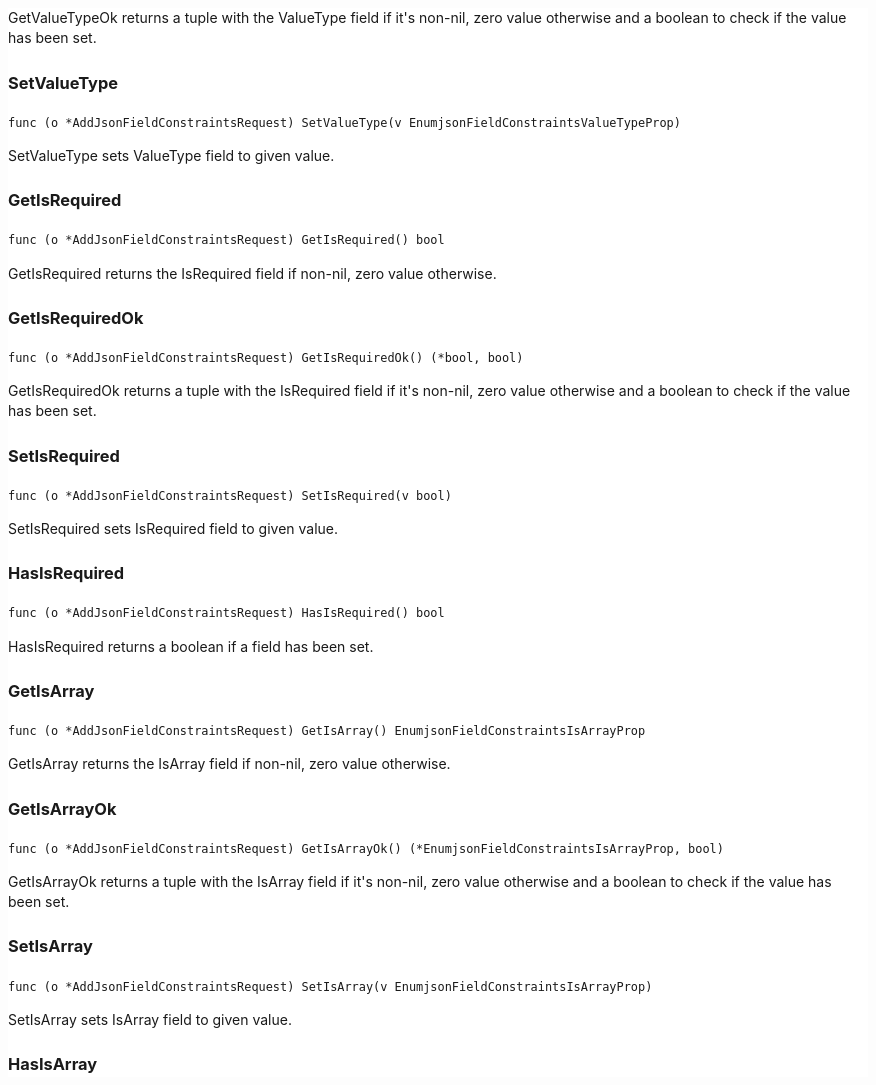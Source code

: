 GetValueTypeOk returns a tuple with the ValueType field if it's non-nil, zero value otherwise
and a boolean to check if the value has been set.

### SetValueType

`func (o *AddJsonFieldConstraintsRequest) SetValueType(v EnumjsonFieldConstraintsValueTypeProp)`

SetValueType sets ValueType field to given value.


### GetIsRequired

`func (o *AddJsonFieldConstraintsRequest) GetIsRequired() bool`

GetIsRequired returns the IsRequired field if non-nil, zero value otherwise.

### GetIsRequiredOk

`func (o *AddJsonFieldConstraintsRequest) GetIsRequiredOk() (*bool, bool)`

GetIsRequiredOk returns a tuple with the IsRequired field if it's non-nil, zero value otherwise
and a boolean to check if the value has been set.

### SetIsRequired

`func (o *AddJsonFieldConstraintsRequest) SetIsRequired(v bool)`

SetIsRequired sets IsRequired field to given value.

### HasIsRequired

`func (o *AddJsonFieldConstraintsRequest) HasIsRequired() bool`

HasIsRequired returns a boolean if a field has been set.

### GetIsArray

`func (o *AddJsonFieldConstraintsRequest) GetIsArray() EnumjsonFieldConstraintsIsArrayProp`

GetIsArray returns the IsArray field if non-nil, zero value otherwise.

### GetIsArrayOk

`func (o *AddJsonFieldConstraintsRequest) GetIsArrayOk() (*EnumjsonFieldConstraintsIsArrayProp, bool)`

GetIsArrayOk returns a tuple with the IsArray field if it's non-nil, zero value otherwise
and a boolean to check if the value has been set.

### SetIsArray

`func (o *AddJsonFieldConstraintsRequest) SetIsArray(v EnumjsonFieldConstraintsIsArrayProp)`

SetIsArray sets IsArray field to given value.

### HasIsArray

